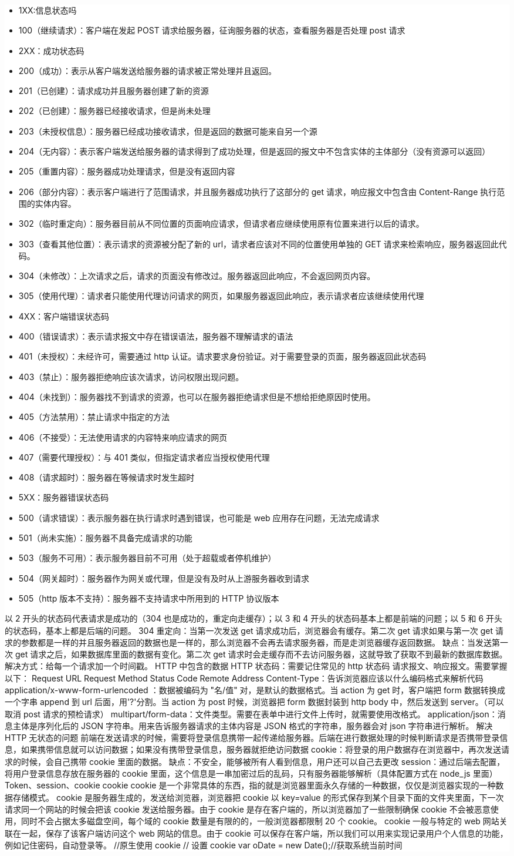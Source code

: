 - 1XX:信息状态吗
- 100（继续请求）：客户端在发起 POST 请求给服务器，征询服务器的状态，查看服务器是否处理 post 请求
- 2XX：成功状态码
- 200（成功）：表示从客户端发送给服务器的请求被正常处理并且返回。
- 201（已创建）：请求成功并且服务器创建了新的资源
- 202（已创建）：服务器已经接收请求，但是尚未处理
- 203（未授权信息）：服务器已经成功接收请求，但是返回的数据可能来自另一个源
- 204（无内容）：表示客户端发送给服务器的请求得到了成功处理，但是返回的报文中不包含实体的主体部分（没有资源可以返回）
- 205（重置内容）：服务器成功处理请求，但是没有返回内容
- 206（部分内容）：表示客户端进行了范围请求，并且服务器成功执行了这部分的 get 请求，响应报文中包含由 Content-Range 执行范围的实体内容。

- 302（临时重定向）：服务器目前从不同位置的页面响应请求，但请求者应继续使用原有位置来进行以后的请求。
- 303（查看其他位置）：表示请求的资源被分配了新的 url，请求者应该对不同的位置使用单独的 GET 请求来检索响应，服务器返回此代码。
- 304（未修改）：上次请求之后，请求的页面没有修改过。服务器返回此响应，不会返回网页内容。
- 305（使用代理）：请求者只能使用代理访问请求的网页，如果服务器返回此响应，表示请求者应该继续使用代理

- 4XX：客户端错误状态码
- 400（错误请求）：表示请求报文中存在错误语法，服务器不理解请求的语法
- 401（未授权）：未经许可，需要通过 http 认证。请求要求身份验证。对于需要登录的页面，服务器返回此状态码
- 403（禁止）：服务器拒绝响应该次请求，访问权限出现问题。
- 404（未找到）：服务器找不到请求的资源，也可以在服务器拒绝请求但是不想给拒绝原因时使用。
- 405（方法禁用）：禁止请求中指定的方法
- 406（不接受）：无法使用请求的内容特来响应请求的网页
- 407（需要代理授权）：与 401 类似，但指定请求者应当授权使用代理
- 408（请求超时）：服务器在等候请求时发生超时

- 5XX：服务器错误状态码
- 500（请求错误）：表示服务器在执行请求时遇到错误，也可能是 web 应用存在问题，无法完成请求
- 501（尚未实施）：服务器不具备完成请求的功能
- 503（服务不可用）：表示服务器目前不可用（处于超载或者停机维护）
- 504（网关超时）：服务器作为网关或代理，但是没有及时从上游服务器收到请求
- 505（http 版本不支持）：服务器不支持请求中所用到的 HTTP 协议版本

以 2 开头的状态码代表请求是成功的（304 也是成功的，重定向走缓存）；以 3 和 4 开头的状态码基本上都是前端的问题；以 5 和 6 开头的状态码，基本上都是后端的问题。
304 重定向：当第一次发送 get 请求成功后，浏览器会有缓存。第二次 get 请求如果与第一次 get 请求的参数都是一样的并且服务器返回的数据也是一样的，那么浏览器不会再去请求服务器，而是走浏览器缓存返回数据。
缺点：当发送第一次 get 请求之后，如果数据库里面的数据有变化。第二次 get 请求时会走缓存而不去访问服务器，这就导致了获取不到最新的数据库数据。
解决方式：给每一个请求加一个时间戳。
HTTP 中包含的数据
HTTP 状态码：需要记住常见的 http 状态码
请求报文、响应报文。需要掌握以下：
Request URL
Request Method
Status Code
Remote Address
Content-Type：告诉浏览器应该以什么编码格式来解析代码
application/x-www-form-urlencoded ：数据被编码为 "名/值" 对，是默认的数据格式。当 action 为 get 时，客户端把 form 数据转换成一个字串 append 到 url 后面，用'?'分割。当 action 为 post 时候，浏览器把 form 数据封装到 http body 中，然后发送到 server。（可以取消 post 请求的预检请求）
multipart/form-data：文件类型。需要在表单中进行文件上传时，就需要使用改格式。
application/json：消息主体是序列化后的 JSON 字符串。用来告诉服务器请求的主体内容是 JSON 格式的字符串，服务器会对 json 字符串进行解析。
解决 HTTP 无状态的问题
前端在发送请求的时候，需要将登录信息携带一起传递给服务器。后端在进行数据处理的时候判断请求是否携带登录信息，如果携带信息就可以访问数据；如果没有携带登录信息，服务器就拒绝访问数据
cookie：将登录的用户数据存在浏览器中，再次发送请求的时候，会自己携带 cookie 里面的数据。
缺点：不安全，能够被所有人看到信息，用户还可以自己去更改
session：通过后端去配置，将用户登录信息存放在服务器的 cookie 里面，这个信息是一串加密过后的乱码，只有服务器能够解析（具体配置方式在 node_js 里面）
Token、session、cookie
cookie
cookie 是一个非常具体的东西，指的就是浏览器里面永久存储的一种数据，仅仅是浏览器实现的一种数据存储模式。
cookie 是服务器生成的，发送给浏览器，浏览器把 cookie 以 key=value 的形式保存到某个目录下面的文件夹里面，下一次请求同一个网站的时候会把该 cookie 发送给服务器。由于 cookie 是存在客户端的，所以浏览器加了一些限制确保 cookie 不会被恶意使用，同时不会占据太多磁盘空间，每个域的 cookie 数量是有限的的，一般浏览器都限制 20 个 cookie。
cookie 一般与特定的 web 网站关联在一起，保存了该客户端访问这个 web 网站的信息。由于 cookie 可以保存在客户端，所以我们可以用来实现记录用户个人信息的功能，例如记住密码，自动登录等。
//原生使用 cookie
// 设置 cookie
var oDate = new Date();//获取系统当前时间